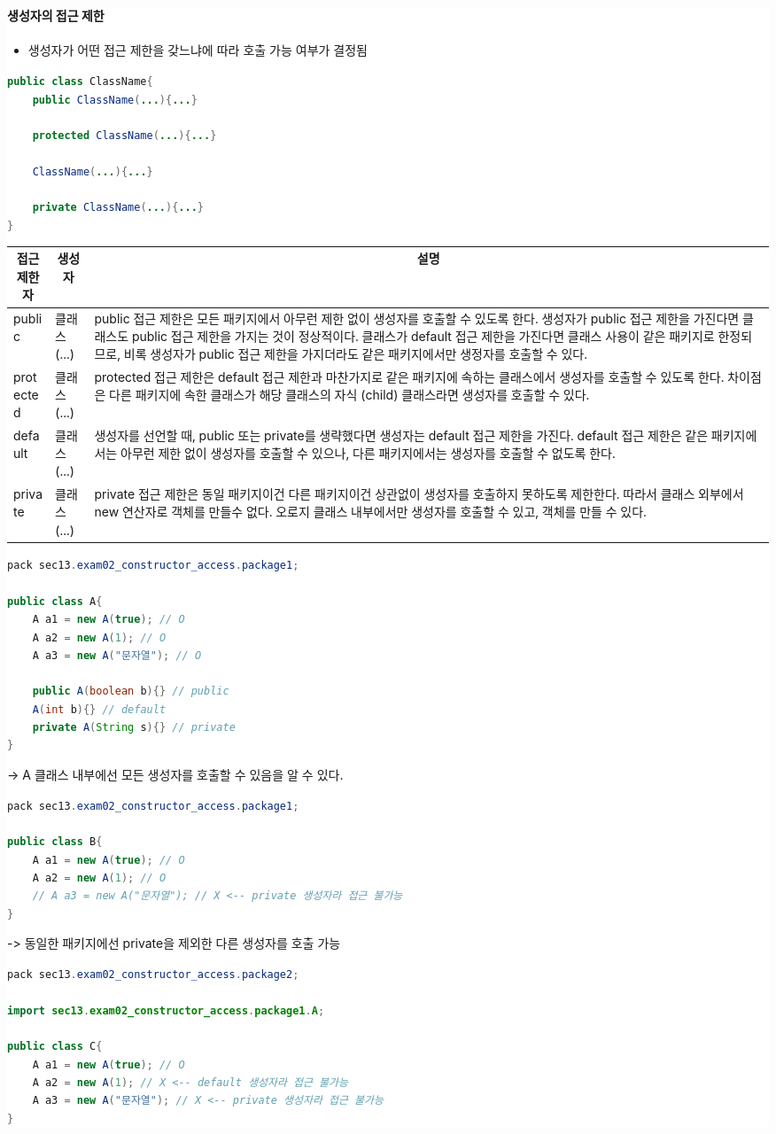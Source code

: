 

#### 생성자의 접근 제한

- 생성자가 어떤 접근 제한을 갖느냐에 따라 호출 가능 여부가 결정됨

``` java
public class ClassName{
    public ClassName(...){...}
    
    protected ClassName(...){...}
    
    ClassName(...){...}
    
    private ClassName(...){...}
}
```

| 접근 제한자 | 생성자      | 설명                                                         |
| ----------- | ----------- | ------------------------------------------------------------ |
| public      | 클래스(...) | public 접근 제한은 모든 패키지에서 아무런 제한 없이 생성자를 호출할 수 있도록 한다. 생성자가 public 접근 제한을 가진다면 클래스도 public 접근 제한을 가지는 것이 정상적이다. 클래스가 default 접근 제한을 가진다면 클래스 사용이 같은 패키지로 한정되므로, 비록 생성자가 public 접근 제한을 가지더라도 같은 패키지에서만 생정자를 호출할 수 있다. |
| protected   | 클래스(...) | protected 접근 제한은 default 접근 제한과 마찬가지로 같은 패키지에 속하는 클래스에서 생성자를 호출할 수 있도록 한다. 차이점은 다른 패키지에 속한 클래스가 해당 클래스의 자식 (child) 클래스라면 생성자를 호출할 수 있다. |
| default     | 클래스(...) | 생성자를 선언할 때, public 또는 private를 생략했다면 생성자는 default 접근 제한을 가진다. default 접근 제한은 같은 패키지에서는 아무런 제한 없이 생성자를 호출할 수 있으나, 다른 패키지에서는 생성자를 호출할 수 없도록 한다. |
| private     | 클래스(...) | private 접근 제한은 동일 패키지이건 다른 패키지이건 상관없이 생성자를 호출하지 못하도록 제한한다. 따라서 클래스 외부에서 new 연산자로 객체를 만들수 없다. 오로지 클래스 내부에서만 생성자를 호출할 수 있고, 객체를 만들 수 있다. |

``` java 
pack sec13.exam02_constructor_access.package1;

public class A{
    A a1 = new A(true); // O
    A a2 = new A(1); // O
    A a3 = new A("문자열"); // O
    
    public A(boolean b){} // public
    A(int b){} // default
    private A(String s){} // private
}
```

-> A 클래스 내부에선 모든 생성자를 호출할 수 있음을 알 수 있다.

``` java
pack sec13.exam02_constructor_access.package1;

public class B{
    A a1 = new A(true); // O
    A a2 = new A(1); // O
    // A a3 = new A("문자열"); // X <-- private 생성자라 접근 불가능
}
```

-> 동일한 패키지에선 private을 제외한 다른 생성자를 호출 가능

``` java
pack sec13.exam02_constructor_access.package2;

import sec13.exam02_constructor_access.package1.A;

public class C{
    A a1 = new A(true); // O
    A a2 = new A(1); // X <-- default 생성자라 접근 불가능
    A a3 = new A("문자열"); // X <-- private 생성자라 접근 불가능
}
```
